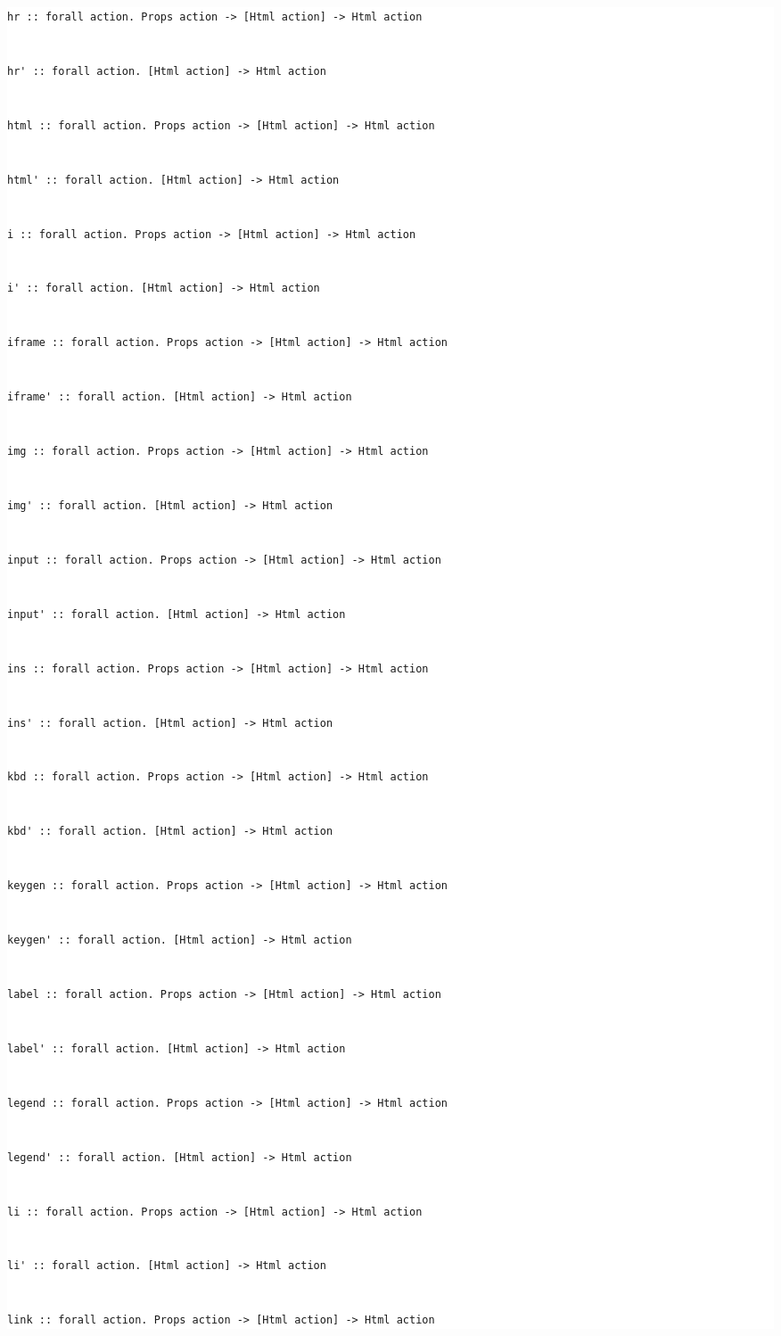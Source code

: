     hr :: forall action. Props action -> [Html action] -> Html action


    hr' :: forall action. [Html action] -> Html action


    html :: forall action. Props action -> [Html action] -> Html action


    html' :: forall action. [Html action] -> Html action


    i :: forall action. Props action -> [Html action] -> Html action


    i' :: forall action. [Html action] -> Html action


    iframe :: forall action. Props action -> [Html action] -> Html action


    iframe' :: forall action. [Html action] -> Html action


    img :: forall action. Props action -> [Html action] -> Html action


    img' :: forall action. [Html action] -> Html action


    input :: forall action. Props action -> [Html action] -> Html action


    input' :: forall action. [Html action] -> Html action


    ins :: forall action. Props action -> [Html action] -> Html action


    ins' :: forall action. [Html action] -> Html action


    kbd :: forall action. Props action -> [Html action] -> Html action


    kbd' :: forall action. [Html action] -> Html action


    keygen :: forall action. Props action -> [Html action] -> Html action


    keygen' :: forall action. [Html action] -> Html action


    label :: forall action. Props action -> [Html action] -> Html action


    label' :: forall action. [Html action] -> Html action


    legend :: forall action. Props action -> [Html action] -> Html action


    legend' :: forall action. [Html action] -> Html action


    li :: forall action. Props action -> [Html action] -> Html action


    li' :: forall action. [Html action] -> Html action


    link :: forall action. Props action -> [Html action] -> Html action
